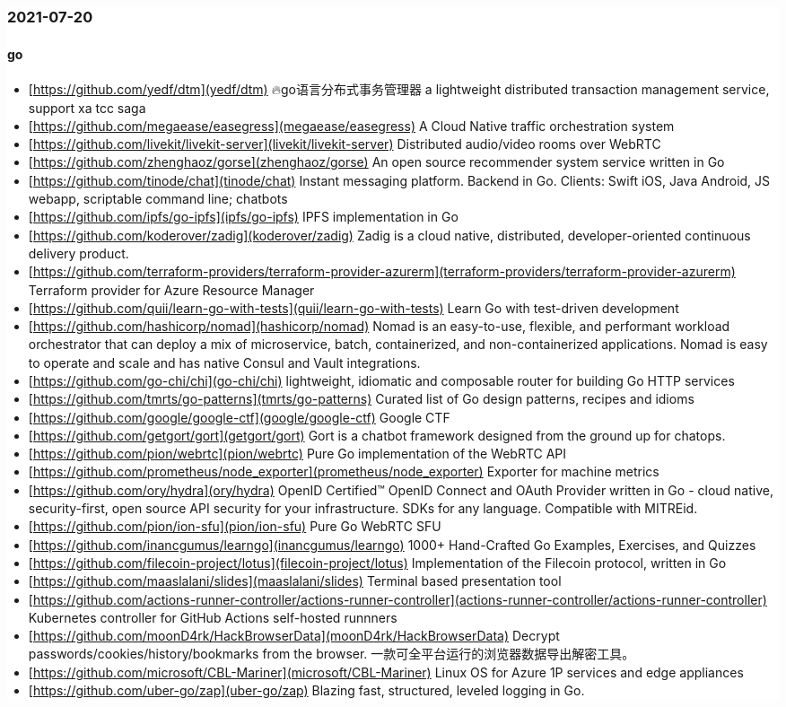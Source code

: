 ### 2021-07-20

#### go
* [https://github.com/yedf/dtm](yedf/dtm) 🔥go语言分布式事务管理器 a lightweight distributed transaction management service, support xa tcc saga
* [https://github.com/megaease/easegress](megaease/easegress) A Cloud Native traffic orchestration system
* [https://github.com/livekit/livekit-server](livekit/livekit-server) Distributed audio/video rooms over WebRTC
* [https://github.com/zhenghaoz/gorse](zhenghaoz/gorse) An open source recommender system service written in Go
* [https://github.com/tinode/chat](tinode/chat) Instant messaging platform. Backend in Go. Clients: Swift iOS, Java Android, JS webapp, scriptable command line; chatbots
* [https://github.com/ipfs/go-ipfs](ipfs/go-ipfs) IPFS implementation in Go
* [https://github.com/koderover/zadig](koderover/zadig) Zadig is a cloud native, distributed, developer-oriented continuous delivery product.
* [https://github.com/terraform-providers/terraform-provider-azurerm](terraform-providers/terraform-provider-azurerm) Terraform provider for Azure Resource Manager
* [https://github.com/quii/learn-go-with-tests](quii/learn-go-with-tests) Learn Go with test-driven development
* [https://github.com/hashicorp/nomad](hashicorp/nomad) Nomad is an easy-to-use, flexible, and performant workload orchestrator that can deploy a mix of microservice, batch, containerized, and non-containerized applications. Nomad is easy to operate and scale and has native Consul and Vault integrations.
* [https://github.com/go-chi/chi](go-chi/chi) lightweight, idiomatic and composable router for building Go HTTP services
* [https://github.com/tmrts/go-patterns](tmrts/go-patterns) Curated list of Go design patterns, recipes and idioms
* [https://github.com/google/google-ctf](google/google-ctf) Google CTF
* [https://github.com/getgort/gort](getgort/gort) Gort is a chatbot framework designed from the ground up for chatops.
* [https://github.com/pion/webrtc](pion/webrtc) Pure Go implementation of the WebRTC API
* [https://github.com/prometheus/node_exporter](prometheus/node_exporter) Exporter for machine metrics
* [https://github.com/ory/hydra](ory/hydra) OpenID Certified™ OpenID Connect and OAuth Provider written in Go - cloud native, security-first, open source API security for your infrastructure. SDKs for any language. Compatible with MITREid.
* [https://github.com/pion/ion-sfu](pion/ion-sfu) Pure Go WebRTC SFU
* [https://github.com/inancgumus/learngo](inancgumus/learngo) 1000+ Hand-Crafted Go Examples, Exercises, and Quizzes
* [https://github.com/filecoin-project/lotus](filecoin-project/lotus) Implementation of the Filecoin protocol, written in Go
* [https://github.com/maaslalani/slides](maaslalani/slides) Terminal based presentation tool
* [https://github.com/actions-runner-controller/actions-runner-controller](actions-runner-controller/actions-runner-controller) Kubernetes controller for GitHub Actions self-hosted runnners
* [https://github.com/moonD4rk/HackBrowserData](moonD4rk/HackBrowserData) Decrypt passwords/cookies/history/bookmarks from the browser. 一款可全平台运行的浏览器数据导出解密工具。
* [https://github.com/microsoft/CBL-Mariner](microsoft/CBL-Mariner) Linux OS for Azure 1P services and edge appliances
* [https://github.com/uber-go/zap](uber-go/zap) Blazing fast, structured, leveled logging in Go.
